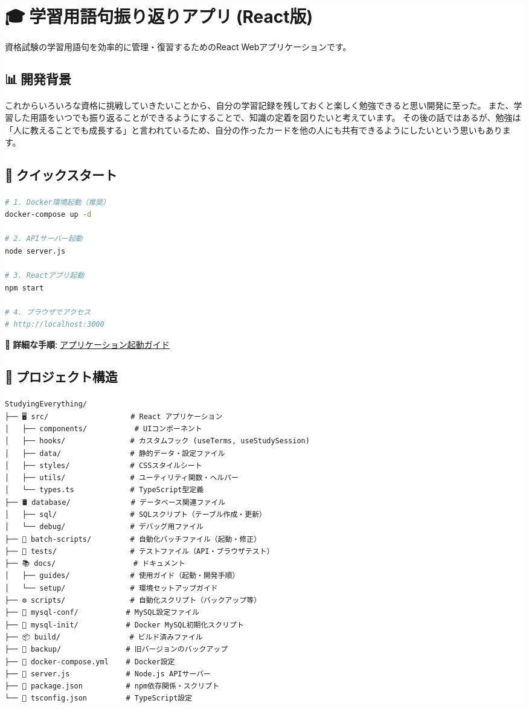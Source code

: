 # 🎓 学習用語句振り返りアプリ (React版)

資格試験の学習用語句を効率的に管理・復習するためのReact Webアプリケーションです。

## 📊 開発背景

これからいろいろな資格に挑戦していきたいことから、自分の学習記録を残しておくと楽しく勉強できると思い開発に至った。
また、学習した用語をいつでも振り返ることができるようにすることで、知識の定着を図りたいと考えています。
その後の話ではあるが、勉強は「人に教えることでも成長する」と言われているため、自分の作ったカードを他の人にも共有できるようにしたいという思いもあります。

## 🚀 クイックスタート

```bash
# 1. Docker環境起動（推奨）
docker-compose up -d

# 2. APIサーバー起動
node server.js

# 3. Reactアプリ起動
npm start

# 4. ブラウザでアクセス
# http://localhost:3000
```

📖 **詳細な手順**: [アプリケーション起動ガイド](docs/guides/getting-started.md)

## 📁 プロジェクト構造

```
StudyingEverything/
├── 🖥️ src/                   # React アプリケーション
│   ├── components/           # UIコンポーネント
│   ├── hooks/               # カスタムフック (useTerms, useStudySession)
│   ├── data/                # 静的データ・設定ファイル
│   ├── styles/              # CSSスタイルシート
│   ├── utils/               # ユーティリティ関数・ヘルパー
│   └── types.ts             # TypeScript型定義
├── 🛢️ database/              # データベース関連ファイル
│   ├── sql/                 # SQLスクリプト（テーブル作成・更新）
│   └── debug/               # デバッグ用ファイル
├── 🤖 batch-scripts/         # 自動化バッチファイル（起動・修正）
├── 🧪 tests/                 # テストファイル（API・ブラウザテスト）
├── 📚 docs/                  # ドキュメント
│   ├── guides/              # 使用ガイド（起動・開発手順）
│   └── setup/               # 環境セットアップガイド
├── ⚙️ scripts/               # 自動化スクリプト（バックアップ等）
├── 🐳 mysql-conf/           # MySQL設定ファイル
├── 🐳 mysql-init/           # Docker MySQL初期化スクリプト
├── 📦 build/                # ビルド済みファイル
├── 📁 backup/               # 旧バージョンのバックアップ
├── 🐳 docker-compose.yml    # Docker設定
├── 📄 server.js             # Node.js APIサーバー
├── 📄 package.json          # npm依存関係・スクリプト
└── 📄 tsconfig.json         # TypeScript設定
```
